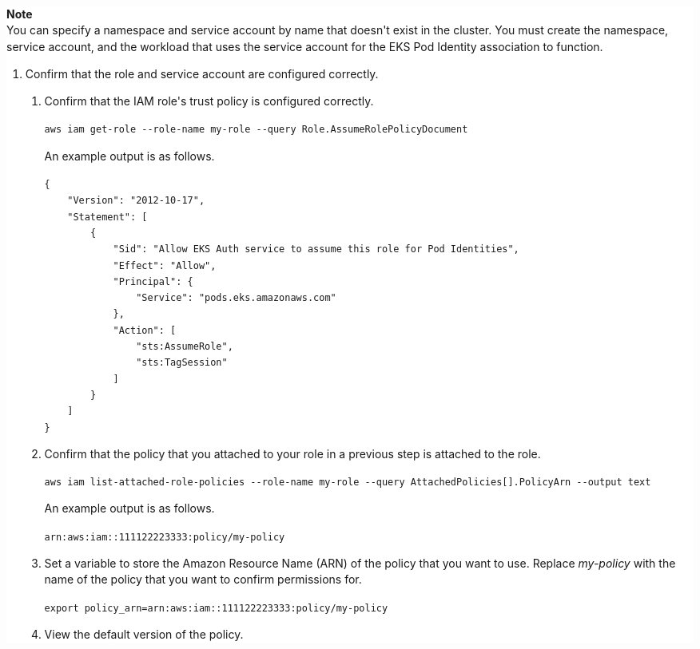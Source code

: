 **Note**  
You can specify a namespace and service account by name that doesn't exist in the cluster\. You must create the namespace, service account, and the workload that uses the service account for the EKS Pod Identity association to function\.

1. Confirm that the role and service account are configured correctly\.

   1. Confirm that the IAM role's trust policy is configured correctly\.

      ```
      aws iam get-role --role-name my-role --query Role.AssumeRolePolicyDocument
      ```

      An example output is as follows\.

      ```
      {
          "Version": "2012-10-17",
          "Statement": [
              {
                  "Sid": "Allow EKS Auth service to assume this role for Pod Identities",
                  "Effect": "Allow",
                  "Principal": {
                      "Service": "pods.eks.amazonaws.com"
                  },
                  "Action": [
                      "sts:AssumeRole",
                      "sts:TagSession"
                  ]
              }
          ]
      }
      ```

   1. Confirm that the policy that you attached to your role in a previous step is attached to the role\.

      ```
      aws iam list-attached-role-policies --role-name my-role --query AttachedPolicies[].PolicyArn --output text
      ```

      An example output is as follows\.

      ```
      arn:aws:iam::111122223333:policy/my-policy
      ```

   1. Set a variable to store the Amazon Resource Name \(ARN\) of the policy that you want to use\. Replace *my\-policy* with the name of the policy that you want to confirm permissions for\.

      ```
      export policy_arn=arn:aws:iam::111122223333:policy/my-policy
      ```

   1. View the default version of the policy\.

